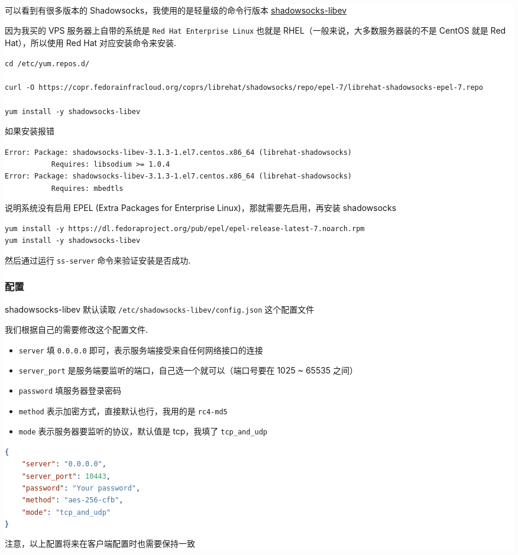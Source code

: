 可以看到有很多版本的 Shadowsocks，我使用的是轻量级的命令行版本 [shadowsocks-libev](https://github.com/shadowsocks/shadowsocks-libev)

因为我买的 VPS 服务器上自带的系统是 `Red Hat Enterprise Linux` 也就是 RHEL（一般来说，大多数服务器装的不是 CentOS 就是 Red Hat），所以使用 Red Hat 对应安装命令来安装.

```shell
cd /etc/yum.repos.d/

curl -O https://copr.fedorainfracloud.org/coprs/librehat/shadowsocks/repo/epel-7/librehat-shadowsocks-epel-7.repo

yum install -y shadowsocks-libev
```

如果安装报错

```shell
Error: Package: shadowsocks-libev-3.1.3-1.el7.centos.x86_64 (librehat-shadowsocks)
           Requires: libsodium >= 1.0.4
Error: Package: shadowsocks-libev-3.1.3-1.el7.centos.x86_64 (librehat-shadowsocks)
           Requires: mbedtls
```

说明系统没有启用 EPEL (Extra Packages for Enterprise Linux)，那就需要先启用，再安装 shadowsocks

```shell
yum install -y https://dl.fedoraproject.org/pub/epel/epel-release-latest-7.noarch.rpm
yum install -y shadowsocks-libev
```

然后通过运行 `ss-server` 命令来验证安装是否成功.

### 配置

shadowsocks-libev 默认读取 `/etc/shadowsocks-libev/config.json` 这个配置文件

我们根据自己的需要修改这个配置文件.

+ `server` 填 `0.0.0.0` 即可，表示服务端接受来自任何网络接口的连接

+ `server_port` 是服务端要监听的端口，自己选一个就可以（端口号要在 1025 ~ 65535 之间）

+ `password` 填服务器登录密码

+ `method` 表示加密方式，直接默认也行，我用的是 `rc4-md5`
+ `mode` 表示服务器要监听的协议，默认值是 tcp，我填了 `tcp_and_udp`

```json
{
	"server": "0.0.0.0",
	"server_port": 10443,
	"password": "Your password",
	"method": "aes-256-cfb",
	"mode": "tcp_and_udp"
}
```

注意，以上配置将来在客户端配置时也需要保持一致
